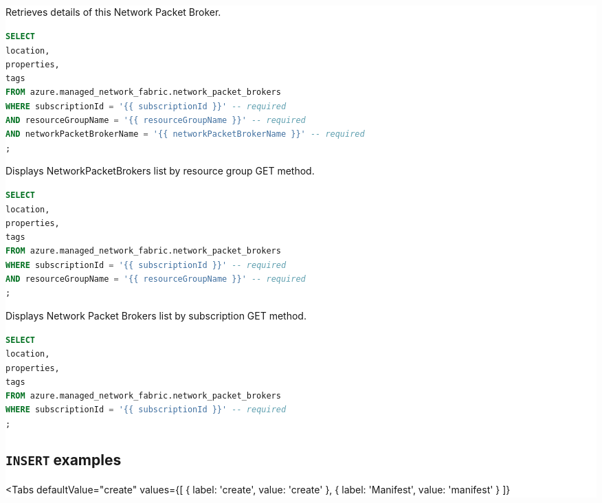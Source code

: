 Retrieves details of this Network Packet Broker.

```sql
SELECT
location,
properties,
tags
FROM azure.managed_network_fabric.network_packet_brokers
WHERE subscriptionId = '{{ subscriptionId }}' -- required
AND resourceGroupName = '{{ resourceGroupName }}' -- required
AND networkPacketBrokerName = '{{ networkPacketBrokerName }}' -- required
;
```
</TabItem>
<TabItem value="list_by_resource_group">

Displays NetworkPacketBrokers list by resource group GET method.

```sql
SELECT
location,
properties,
tags
FROM azure.managed_network_fabric.network_packet_brokers
WHERE subscriptionId = '{{ subscriptionId }}' -- required
AND resourceGroupName = '{{ resourceGroupName }}' -- required
;
```
</TabItem>
<TabItem value="list_by_subscription">

Displays Network Packet Brokers list by subscription GET method.

```sql
SELECT
location,
properties,
tags
FROM azure.managed_network_fabric.network_packet_brokers
WHERE subscriptionId = '{{ subscriptionId }}' -- required
;
```
</TabItem>
</Tabs>


## `INSERT` examples

<Tabs
    defaultValue="create"
    values={[
        { label: 'create', value: 'create' },
        { label: 'Manifest', value: 'manifest' }
    ]}
>
<TabItem value="create">
